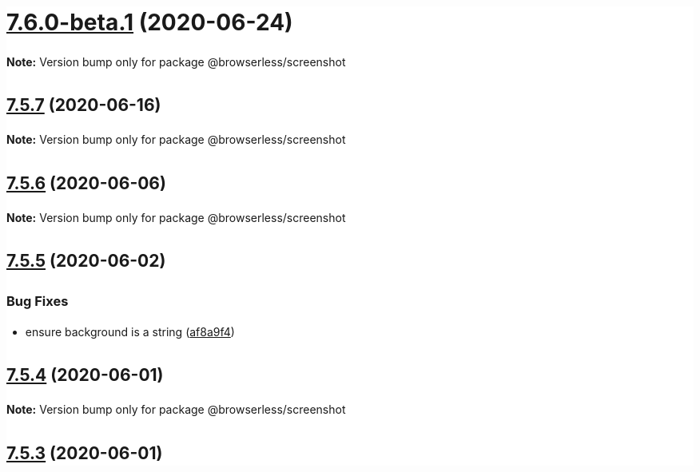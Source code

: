 



# [7.6.0-beta.1](https://github.com/microlinkhq/browserless/tree/master/packages/screenshot/compare/v7.6.0-beta.0...v7.6.0-beta.1) (2020-06-24)

**Note:** Version bump only for package @browserless/screenshot





## [7.5.7](https://github.com/microlinkhq/browserless/tree/master/packages/screenshot/compare/v7.5.6...v7.5.7) (2020-06-16)

**Note:** Version bump only for package @browserless/screenshot





## [7.5.6](https://github.com/microlinkhq/browserless/tree/master/packages/screenshot/compare/v7.5.5...v7.5.6) (2020-06-06)

**Note:** Version bump only for package @browserless/screenshot





## [7.5.5](https://github.com/microlinkhq/browserless/tree/master/packages/screenshot/compare/v7.5.4...v7.5.5) (2020-06-02)


### Bug Fixes

* ensure background is a string ([af8a9f4](https://github.com/microlinkhq/browserless/tree/master/packages/screenshot/commit/af8a9f4882fe3be3201da1f6aeef62ef2856832a))





## [7.5.4](https://github.com/microlinkhq/browserless/tree/master/packages/screenshot/compare/v7.5.3...v7.5.4) (2020-06-01)

**Note:** Version bump only for package @browserless/screenshot





## [7.5.3](https://github.com/microlinkhq/browserless/tree/master/packages/screenshot/compare/v7.5.2...v7.5.3) (2020-06-01)
